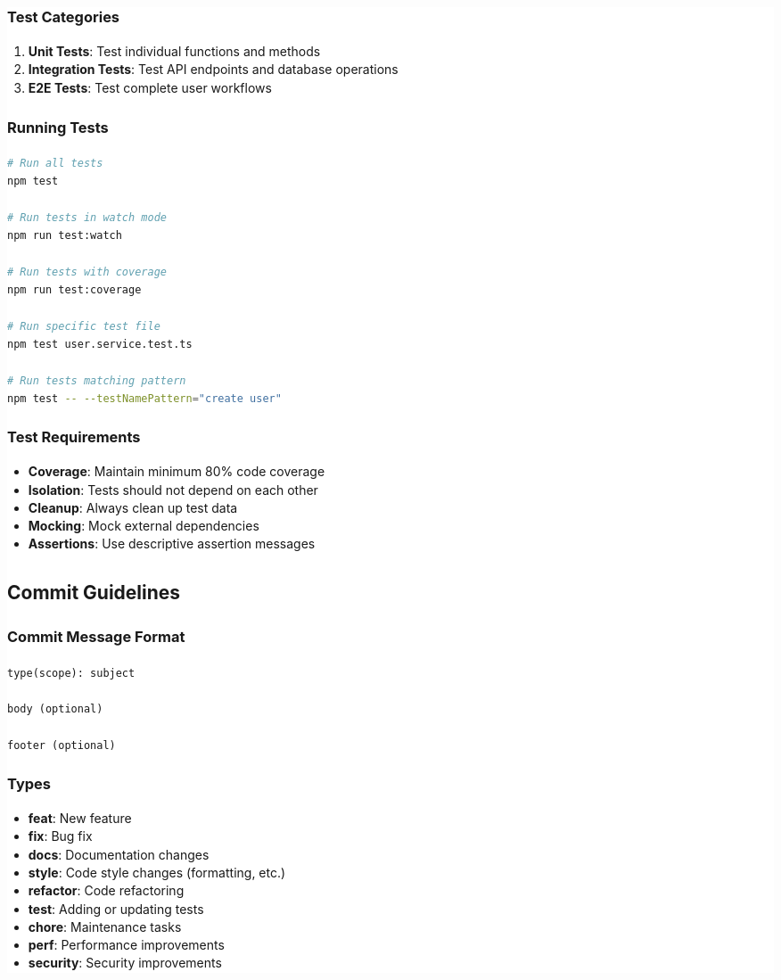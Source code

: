 ### Test Categories

1. **Unit Tests**: Test individual functions and methods
2. **Integration Tests**: Test API endpoints and database operations
3. **E2E Tests**: Test complete user workflows

### Running Tests

```bash
# Run all tests
npm test

# Run tests in watch mode
npm run test:watch

# Run tests with coverage
npm run test:coverage

# Run specific test file
npm test user.service.test.ts

# Run tests matching pattern
npm test -- --testNamePattern="create user"
```

### Test Requirements

- **Coverage**: Maintain minimum 80% code coverage
- **Isolation**: Tests should not depend on each other
- **Cleanup**: Always clean up test data
- **Mocking**: Mock external dependencies
- **Assertions**: Use descriptive assertion messages

## Commit Guidelines

### Commit Message Format

```
type(scope): subject

body (optional)

footer (optional)
```

### Types

- **feat**: New feature
- **fix**: Bug fix
- **docs**: Documentation changes
- **style**: Code style changes (formatting, etc.)
- **refactor**: Code refactoring
- **test**: Adding or updating tests
- **chore**: Maintenance tasks
- **perf**: Performance improvements
- **security**: Security improvements
